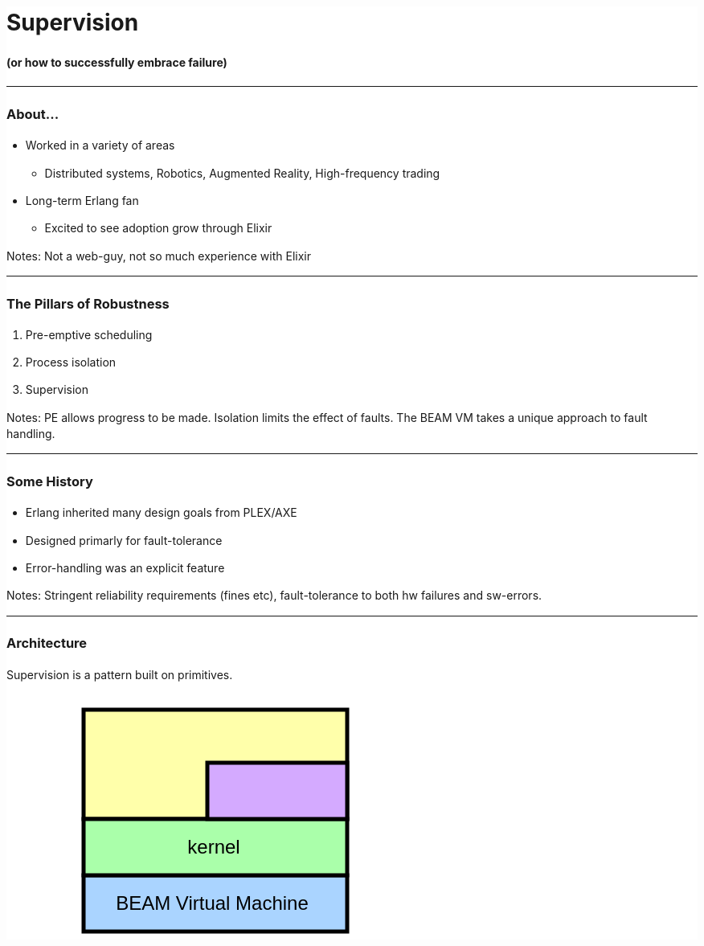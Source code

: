 # Supervision

#### (or how to successfully embrace failure)

---

### About...

* Worked in a variety of areas
  - Distributed systems, Robotics, Augmented Reality, High-frequency trading

* Long-term Erlang fan
  - Excited to see adoption grow through Elixir

Notes:
Not a web-guy, not so much experience with Elixir

---

### The Pillars of Robustness

1. Pre-emptive scheduling

2. Process isolation

3. Supervision

Notes:
PE allows progress to be made. Isolation limits the effect of faults. The BEAM VM takes a unique approach to fault handling.

---

### Some History

* Erlang inherited many design goals from PLEX/AXE

* Designed primarly for fault-tolerance

* Error-handling was an explicit feature

Notes:
Stringent reliability requirements (fines etc), fault-tolerance to both hw failures
and sw-errors.

---

### Architecture

Supervision is a pattern built on primitives.

<svg width="640" height="300" xmlns="http://www.w3.org/2000/svg" xmlns:svg="http://www.w3.org/2000/svg">
 <g>
   <rect stroke="#000000" id="svg_13" height="136" width="328" y="19" x="96" stroke-linecap="null" stroke-linejoin="null" stroke-dasharray="null" stroke-width="5" fill="#ffffaa"/>
  <rect stroke="#000000" fill="#aad4ff" stroke-width="5" stroke-dasharray="null" stroke-linejoin="null" stroke-linecap="null" x="96" y="225" width="328" height="70" id="svg_1"/>
  <text fill="#000000" stroke="#000000" stroke-width="0" stroke-dasharray="null" stroke-linejoin="null" stroke-linecap="null" x="256" y="268" id="svg_3" font-size="24" font-family="Sans-serif" text-anchor="middle" xml:space="preserve">BEAM Virtual Machine</text>
  <rect stroke="#000000" fill="#aaffaa" stroke-width="5" stroke-dasharray="null" stroke-linejoin="null" stroke-linecap="null" x="96" y="155" width="328" height="70" id="svg_4"/>
  <text fill="#000000" stroke="#000000" stroke-width="0" stroke-dasharray="null" stroke-linejoin="null" stroke-linecap="null" x="258" y="198" id="svg_7" font-size="24" font-family="Sans-serif" text-anchor="middle" xml:space="preserve">kernel</text>
  <rect stroke="#000000" fill="#d4aaff" stroke-width="5" stroke-dasharray="null" stroke-linejoin="null" stroke-linecap="null" x="250" y="85" width="174" height="70" id="svg_8"/>